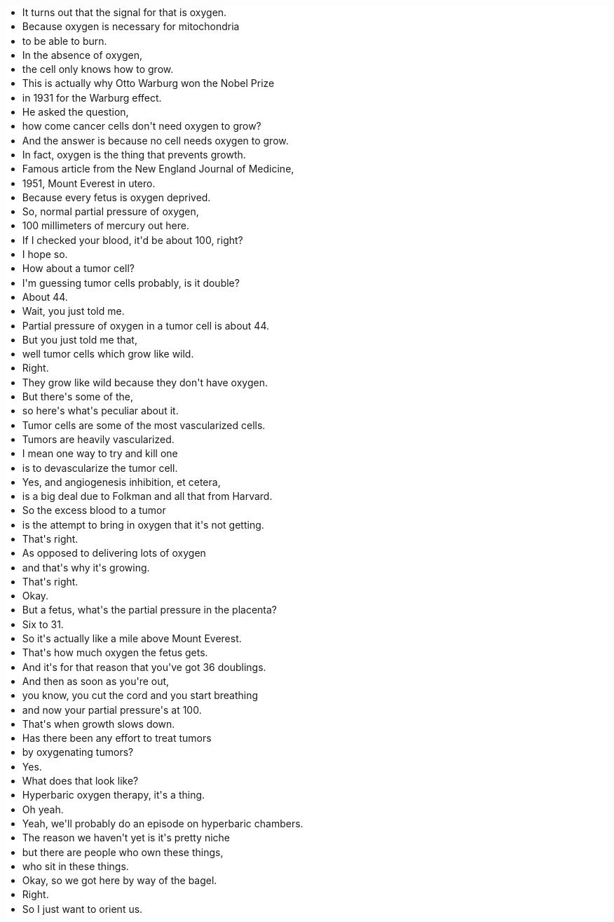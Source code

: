 *  It turns out that the signal for that is oxygen.
*  Because oxygen is necessary for mitochondria
*  to be able to burn.
*  In the absence of oxygen,
*  the cell only knows how to grow.
*  This is actually why Otto Warburg won the Nobel Prize
*  in 1931 for the Warburg effect.
*  He asked the question,
*  how come cancer cells don't need oxygen to grow?
*  And the answer is because no cell needs oxygen to grow.
*  In fact, oxygen is the thing that prevents growth.
*  Famous article from the New England Journal of Medicine,
*  1951, Mount Everest in utero.
*  Because every fetus is oxygen deprived.
*  So, normal partial pressure of oxygen,
*  100 millimeters of mercury out here.
*  If I checked your blood, it'd be about 100, right?
*  I hope so.
*  How about a tumor cell?
*  I'm guessing tumor cells probably, is it double?
*  About 44.
*  Wait, you just told me.
*  Partial pressure of oxygen in a tumor cell is about 44.
*  But you just told me that,
*  well tumor cells which grow like wild.
*  Right.
*  They grow like wild because they don't have oxygen.
*  But there's some of the,
*  so here's what's peculiar about it.
*  Tumor cells are some of the most vascularized cells.
*  Tumors are heavily vascularized.
*  I mean one way to try and kill one
*  is to devascularize the tumor cell.
*  Yes, and angiogenesis inhibition, et cetera,
*  is a big deal due to Folkman and all that from Harvard.
*  So the excess blood to a tumor
*  is the attempt to bring in oxygen that it's not getting.
*  That's right.
*  As opposed to delivering lots of oxygen
*  and that's why it's growing.
*  That's right.
*  Okay.
*  But a fetus, what's the partial pressure in the placenta?
*  Six to 31.
*  So it's actually like a mile above Mount Everest.
*  That's how much oxygen the fetus gets.
*  And it's for that reason that you've got 36 doublings.
*  And then as soon as you're out,
*  you know, you cut the cord and you start breathing
*  and now your partial pressure's at 100.
*  That's when growth slows down.
*  Has there been any effort to treat tumors
*  by oxygenating tumors?
*  Yes.
*  What does that look like?
*  Hyperbaric oxygen therapy, it's a thing.
*  Oh yeah.
*  Yeah, we'll probably do an episode on hyperbaric chambers.
*  The reason we haven't yet is it's pretty niche
*  but there are people who own these things,
*  who sit in these things.
*  Okay, so we got here by way of the bagel.
*  Right.
*  So I just want to orient us.
